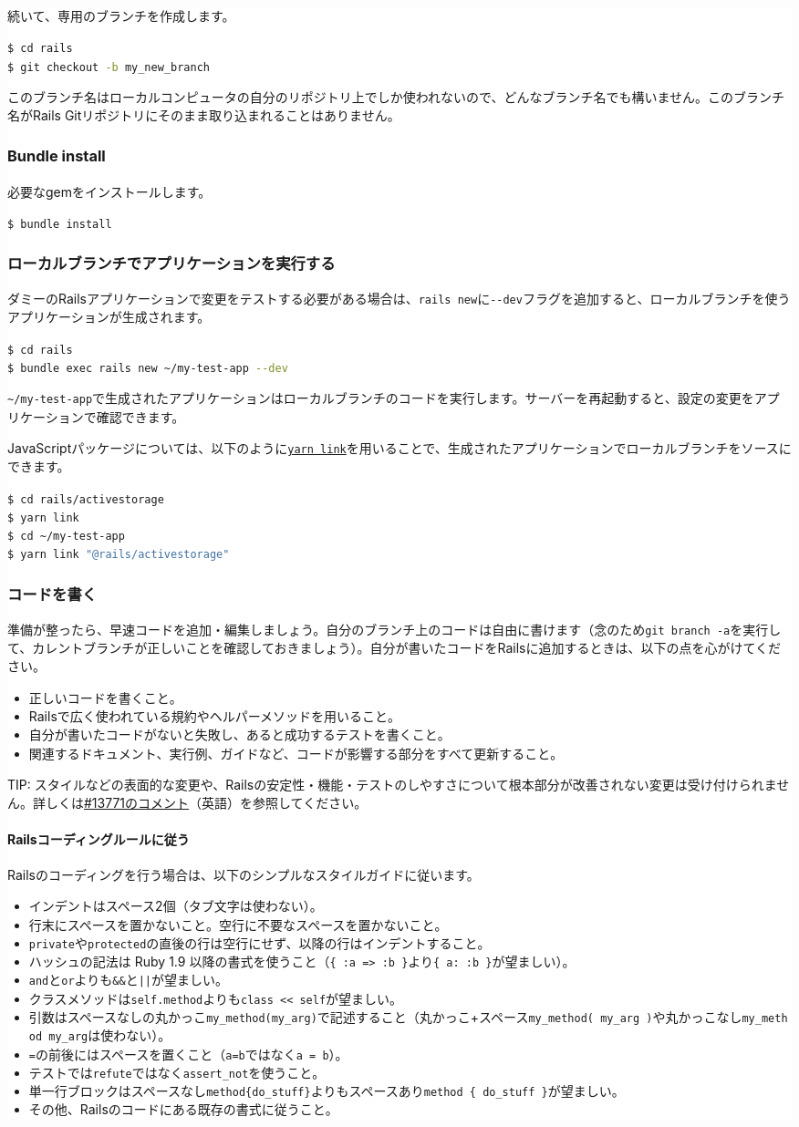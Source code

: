 続いて、専用のブランチを作成します。

```bash
$ cd rails
$ git checkout -b my_new_branch
```

このブランチ名はローカルコンピュータの自分のリポジトリ上でしか使われないので、どんなブランチ名でも構いません。このブランチ名がRails Gitリポジトリにそのまま取り込まれることはありません。

### Bundle install

必要なgemをインストールします。

```bash
$ bundle install
```

### ローカルブランチでアプリケーションを実行する

ダミーのRailsアプリケーションで変更をテストする必要がある場合は、`rails new`に`--dev`フラグを追加すると、ローカルブランチを使うアプリケーションが生成されます。

```bash
$ cd rails
$ bundle exec rails new ~/my-test-app --dev
```

`~/my-test-app`で生成されたアプリケーションはローカルブランチのコードを実行します。サーバーを再起動すると、設定の変更をアプリケーションで確認できます。

JavaScriptパッケージについては、以下のように[`yarn link`](https://yarnpkg.com/cli/link)を用いることで、生成されたアプリケーションでローカルブランチをソースにできます。

```bash
$ cd rails/activestorage
$ yarn link
$ cd ~/my-test-app
$ yarn link "@rails/activestorage"
```

### コードを書く

準備が整ったら、早速コードを追加・編集しましょう。自分のブランチ上のコードは自由に書けます（念のため`git branch -a`を実行して、カレントブランチが正しいことを確認しておきましょう）。自分が書いたコードをRailsに追加するときは、以下の点を心がけてください。

* 正しいコードを書くこと。
* Railsで広く使われている規約やヘルパーメソッドを用いること。
* 自分が書いたコードがないと失敗し、あると成功するテストを書くこと。
* 関連するドキュメント、実行例、ガイドなど、コードが影響する部分をすべて更新すること。

TIP: スタイルなどの表面的な変更や、Railsの安定性・機能・テストのしやすさについて根本部分が改善されない変更は受け付けられません。詳しくは[#13771のコメント](https://github.com/rails/rails/pull/13771#issuecomment-32746700)（英語）を参照してください。

#### Railsコーディングルールに従う

Railsのコーディングを行う場合は、以下のシンプルなスタイルガイドに従います。

* インデントはスペース2個（タブ文字は使わない）。
* 行末にスペースを置かないこと。空行に不要なスペースを置かないこと。
* `private`や`protected`の直後の行は空行にせず、以降の行はインデントすること。
* ハッシュの記法は Ruby 1.9 以降の書式を使うこと（`{ :a => :b }`より`{ a: :b }`が望ましい）。
* `and`と`or`よりも`&&`と`||`が望ましい。
* クラスメソッドは`self.method`よりも`class << self`が望ましい。
* 引数はスペースなしの丸かっこ`my_method(my_arg)`で記述すること（丸かっこ+スペース`my_method( my_arg )`や丸かっこなし`my_method my_arg`は使わない）。
* `=`の前後にはスペースを置くこと（`a=b`ではなく`a = b`）。
* テストでは`refute`ではなく`assert_not`を使うこと。
* 単一行ブロックはスペースなし`method{do_stuff}`よりもスペースあり`method { do_stuff }`が望ましい。
* その他、Railsのコードにある既存の書式に従うこと。
